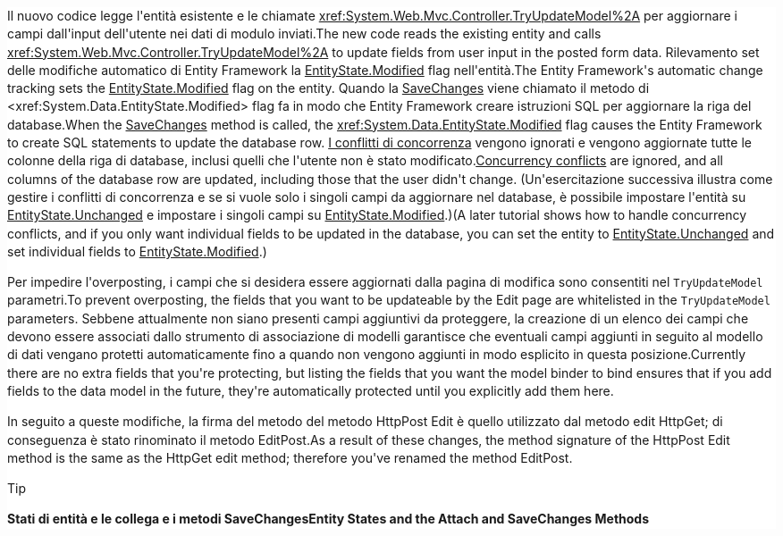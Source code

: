    <span data-ttu-id="f58f3-205">Il nuovo codice legge l'entità esistente e le chiamate <xref:System.Web.Mvc.Controller.TryUpdateModel%2A> per aggiornare i campi dall'input dell'utente nei dati di modulo inviati.</span><span class="sxs-lookup"><span data-stu-id="f58f3-205">The new code reads the existing entity and calls <xref:System.Web.Mvc.Controller.TryUpdateModel%2A> to update fields from user input in the posted form data.</span></span> <span data-ttu-id="f58f3-206">Rilevamento set delle modifiche automatico di Entity Framework la [EntityState.Modified](<xref:System.Data.EntityState.Modified>) flag nell'entità.</span><span class="sxs-lookup"><span data-stu-id="f58f3-206">The Entity Framework's automatic change tracking sets the [EntityState.Modified](<xref:System.Data.EntityState.Modified>) flag on the entity.</span></span> <span data-ttu-id="f58f3-207">Quando la [SaveChanges](https://msdn.microsoft.com/library/system.data.entity.dbcontext.savechanges(v=VS.103).aspx) viene chiamato il metodo di <xref:System.Data.EntityState.Modified> flag fa in modo che Entity Framework creare istruzioni SQL per aggiornare la riga del database.</span><span class="sxs-lookup"><span data-stu-id="f58f3-207">When the [SaveChanges](https://msdn.microsoft.com/library/system.data.entity.dbcontext.savechanges(v=VS.103).aspx) method is called, the <xref:System.Data.EntityState.Modified> flag causes the Entity Framework to create SQL statements to update the database row.</span></span> <span data-ttu-id="f58f3-208">[I conflitti di concorrenza](handling-concurrency-with-the-entity-framework-in-an-asp-net-mvc-application.md) vengono ignorati e vengono aggiornate tutte le colonne della riga di database, inclusi quelli che l'utente non è stato modificato.</span><span class="sxs-lookup"><span data-stu-id="f58f3-208">[Concurrency conflicts](handling-concurrency-with-the-entity-framework-in-an-asp-net-mvc-application.md) are ignored, and all columns of the database row are updated, including those that the user didn't change.</span></span> <span data-ttu-id="f58f3-209">(Un'esercitazione successiva illustra come gestire i conflitti di concorrenza e se si vuole solo i singoli campi da aggiornare nel database, è possibile impostare l'entità su [EntityState.Unchanged](<xref:System.Data.EntityState.Unchanged>) e impostare i singoli campi su [ EntityState.Modified](<xref:System.Data.EntityState.Modified>).)</span><span class="sxs-lookup"><span data-stu-id="f58f3-209">(A later tutorial shows how to handle concurrency conflicts, and if you only want individual fields to be updated in the database, you can set the entity to [EntityState.Unchanged](<xref:System.Data.EntityState.Unchanged>) and set individual fields to [EntityState.Modified](<xref:System.Data.EntityState.Modified>).)</span></span>

   <span data-ttu-id="f58f3-210">Per impedire l'overposting, i campi che si desidera essere aggiornati dalla pagina di modifica sono consentiti nel `TryUpdateModel` parametri.</span><span class="sxs-lookup"><span data-stu-id="f58f3-210">To prevent overposting, the fields that you want to be updateable by the Edit page are whitelisted in the `TryUpdateModel` parameters.</span></span> <span data-ttu-id="f58f3-211">Sebbene attualmente non siano presenti campi aggiuntivi da proteggere, la creazione di un elenco dei campi che devono essere associati dallo strumento di associazione di modelli garantisce che eventuali campi aggiunti in seguito al modello di dati vengano protetti automaticamente fino a quando non vengono aggiunti in modo esplicito in questa posizione.</span><span class="sxs-lookup"><span data-stu-id="f58f3-211">Currently there are no extra fields that you're protecting, but listing the fields that you want the model binder to bind ensures that if you add fields to the data model in the future, they're automatically protected until you explicitly add them here.</span></span>

   <span data-ttu-id="f58f3-212">In seguito a queste modifiche, la firma del metodo del metodo HttpPost Edit è quello utilizzato dal metodo edit HttpGet; di conseguenza è stato rinominato il metodo EditPost.</span><span class="sxs-lookup"><span data-stu-id="f58f3-212">As a result of these changes, the method signature of the HttpPost Edit method is the same as the HttpGet edit method; therefore you've renamed the method EditPost.</span></span>

   > [!TIP]
   >
   > <span data-ttu-id="f58f3-213">**Stati di entità e le collega e i metodi SaveChanges**</span><span class="sxs-lookup"><span data-stu-id="f58f3-213">**Entity States and the Attach and SaveChanges Methods**</span></span>
   >